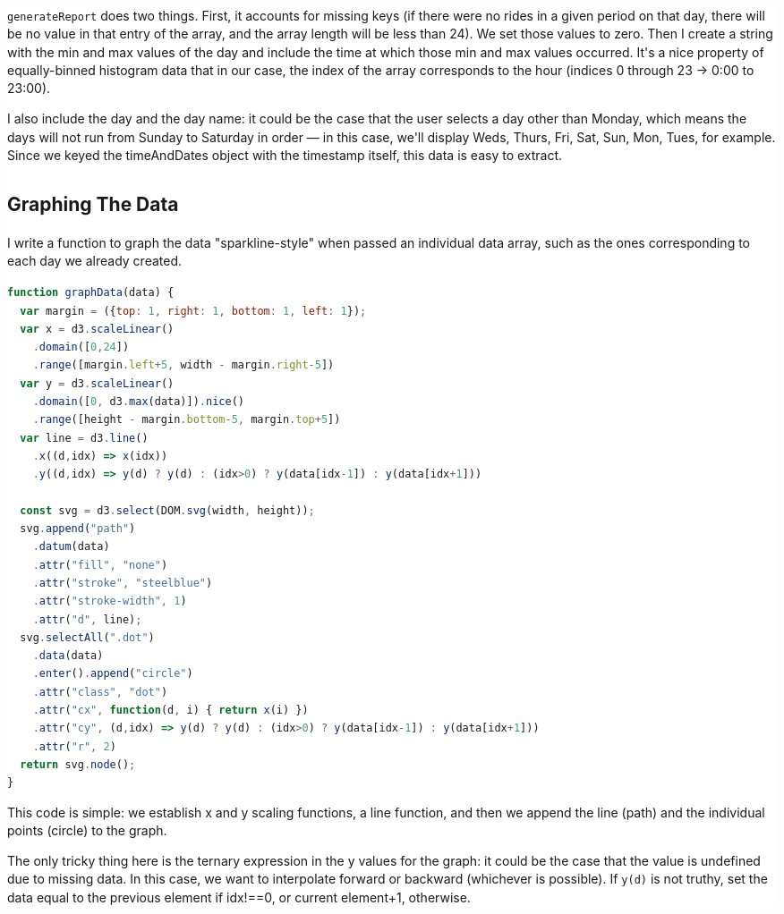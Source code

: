 `generateReport` does two things. First, it accounts for missing keys (if there were no rides in a given period on that day, there will be no value in that entry of the array, and the array length will be less than 24). We set those values to zero. Then I create a string with the min and max values of the day and include the time at which those min and max values occurred. It's a nice property of equally-binned histogram data that in our case, the index of the array corresponds to the hour (indices 0 through 23 -> 0:00 to 23:00).

I also include the day and the day name: it could be the case that the user selects a day other than Monday, which means the days will not run from Sunday to Saturday in order — in this case, we'll display Weds, Thurs, Fri, Sat, Sun, Mon, Tues, for example. Since we keyed the timeAndDates object with the timestamp itself, this data is easy to extract.

## Graphing The Data

I write a function to graph the data "sparkline-style" when passed an individual data array, such as the ones corresponding to each day we already created.

```javascript
function graphData(data) {
  var margin = ({top: 1, right: 1, bottom: 1, left: 1});
  var x = d3.scaleLinear()
    .domain([0,24])
    .range([margin.left+5, width - margin.right-5])
  var y = d3.scaleLinear()
    .domain([0, d3.max(data)]).nice()
    .range([height - margin.bottom-5, margin.top+5])
  var line = d3.line()
    .x((d,idx) => x(idx))
    .y((d,idx) => y(d) ? y(d) : (idx>0) ? y(data[idx-1]) : y(data[idx+1]))

  const svg = d3.select(DOM.svg(width, height));
  svg.append("path")
    .datum(data)
    .attr("fill", "none")
    .attr("stroke", "steelblue")
    .attr("stroke-width", 1)
    .attr("d", line);
  svg.selectAll(".dot")
    .data(data)
    .enter().append("circle")
    .attr("class", "dot")
    .attr("cx", function(d, i) { return x(i) })
    .attr("cy", (d,idx) => y(d) ? y(d) : (idx>0) ? y(data[idx-1]) : y(data[idx+1]))
    .attr("r", 2)
  return svg.node();
}
```

This code is simple: we establish x and y scaling functions, a line function, and then we append the line (path) and the individual points (circle) to the graph.

The only tricky thing here is the ternary expression in the y values for the graph: it could be the case that the value is undefined due to missing data. In this case, we want to interpolate forward or backward (whichever is possible). If `y(d)` is not truthy, set the data equal to the previous element if idx!==0, or current element+1, otherwise.

